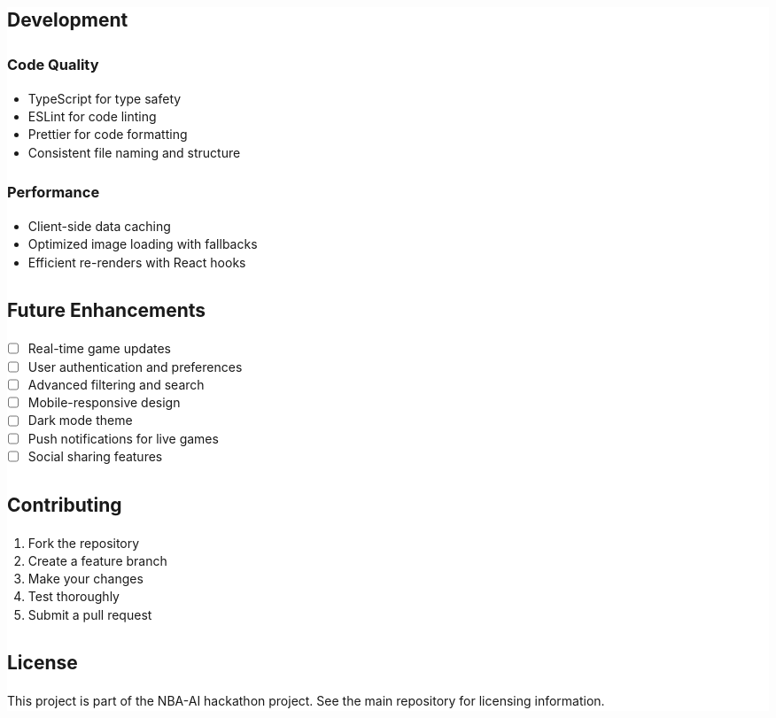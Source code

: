 ## Development

### Code Quality
- TypeScript for type safety
- ESLint for code linting
- Prettier for code formatting
- Consistent file naming and structure

### Performance
- Client-side data caching
- Optimized image loading with fallbacks
- Efficient re-renders with React hooks

## Future Enhancements

- [ ] Real-time game updates
- [ ] User authentication and preferences
- [ ] Advanced filtering and search
- [ ] Mobile-responsive design
- [ ] Dark mode theme
- [ ] Push notifications for live games
- [ ] Social sharing features

## Contributing

1. Fork the repository
2. Create a feature branch
3. Make your changes
4. Test thoroughly
5. Submit a pull request

## License

This project is part of the NBA-AI hackathon project. See the main repository for licensing information.